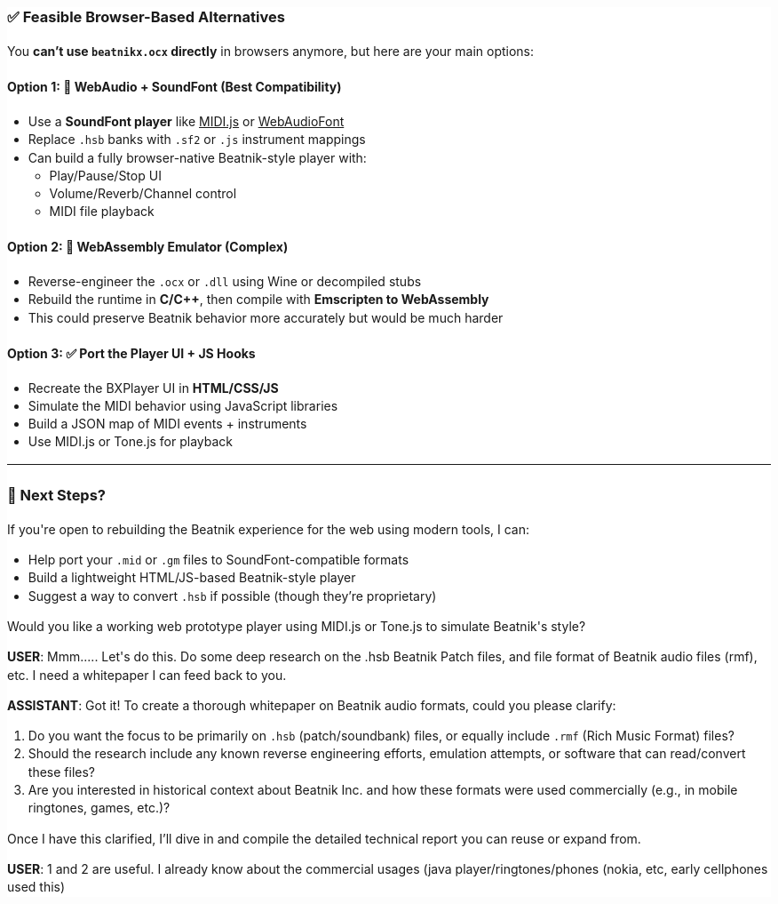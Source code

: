
### ✅ Feasible Browser-Based Alternatives

You **can’t use `beatnikx.ocx` directly** in browsers anymore, but here are your main options:

#### Option 1: 🎵 WebAudio + SoundFont (Best Compatibility)
- Use a **SoundFont player** like [MIDI.js](https://github.com/mudcube/MIDI.js) or [WebAudioFont](https://surikov.github.io/webaudiofont/)
- Replace `.hsb` banks with `.sf2` or `.js` instrument mappings
- Can build a fully browser-native Beatnik-style player with:
  - Play/Pause/Stop UI
  - Volume/Reverb/Channel control
  - MIDI file playback

#### Option 2: 🧠 WebAssembly Emulator (Complex)
- Reverse-engineer the `.ocx` or `.dll` using Wine or decompiled stubs
- Rebuild the runtime in **C/C++**, then compile with **Emscripten to WebAssembly**
- This could preserve Beatnik behavior more accurately but would be much harder

#### Option 3: ✅ Port the Player UI + JS Hooks
- Recreate the BXPlayer UI in **HTML/CSS/JS**
- Simulate the MIDI behavior using JavaScript libraries
- Build a JSON map of MIDI events + instruments
- Use MIDI.js or Tone.js for playback

---

### 🔧 Next Steps?

If you're open to rebuilding the Beatnik experience for the web using modern tools, I can:

- Help port your `.mid` or `.gm` files to SoundFont-compatible formats
- Build a lightweight HTML/JS-based Beatnik-style player
- Suggest a way to convert `.hsb` if possible (though they’re proprietary)

Would you like a working web prototype player using MIDI.js or Tone.js to simulate Beatnik's style?

**USER**: Mmm.....
Let's do this. Do some deep research on the .hsb Beatnik Patch files, and file format of Beatnik audio files (rmf), etc. I need a whitepaper I can feed back to you.

**ASSISTANT**: Got it! To create a thorough whitepaper on Beatnik audio formats, could you please clarify:

1. Do you want the focus to be primarily on `.hsb` (patch/soundbank) files, or equally include `.rmf` (Rich Music Format) files?
2. Should the research include any known reverse engineering efforts, emulation attempts, or software that can read/convert these files?
3. Are you interested in historical context about Beatnik Inc. and how these formats were used commercially (e.g., in mobile ringtones, games, etc.)?

Once I have this clarified, I’ll dive in and compile the detailed technical report you can reuse or expand from.

**USER**: 1 and 2 are useful. I already know about the commercial usages (java player/ringtones/phones (nokia, etc, early cellphones used this)
